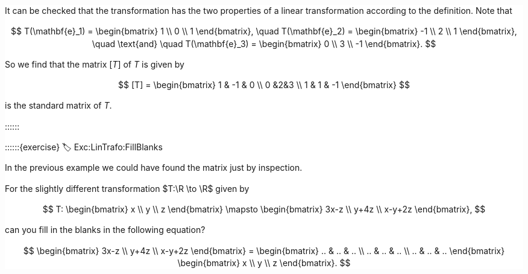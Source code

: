 It can be checked that the transformation has the two properties of a linear transformation according to the definition.
Note that

$$
  T(\mathbf{e}_1) =
\begin{bmatrix}
1 \\ 0 \\ 1
\end{bmatrix}, \quad
  T(\mathbf{e}_2) =
\begin{bmatrix}
-1 \\ 2 \\ 1
\end{bmatrix}, \quad \text{and} \quad
  T(\mathbf{e}_3) =
\begin{bmatrix}
0 \\ 3 \\ -1
\end{bmatrix}.
$$

So we find that the matrix $[T]$ of $T$ is given by

$$
  [T] =
\begin{bmatrix}
1 & -1 & 0 \\   0 &2&3 \\ 1 & 1 & -1
\end{bmatrix}
$$

is the standard matrix of $T$.

::::::

::::::{exercise}
:label: Exc:LinTrafo:FillBlanks

In the previous example we could have found the matrix just by inspection.

For the slightly different transformation $T:\R \to \R$ given by

$$
   T:
\begin{bmatrix}
x \\ y \\ z
\end{bmatrix} \mapsto
\begin{bmatrix}
3x-z \\ y+4z \\ x-y+2z
\end{bmatrix},
$$

can you fill in the blanks in the following equation?

$$
\begin{bmatrix}
3x-z \\ y+4z \\ x-y+2z
\end{bmatrix} =
\begin{bmatrix}
.. & .. & .. \\ .. & .. & .. \\ .. & .. & ..
\end{bmatrix}
\begin{bmatrix}
x \\ y \\ z
\end{bmatrix}.
$$
